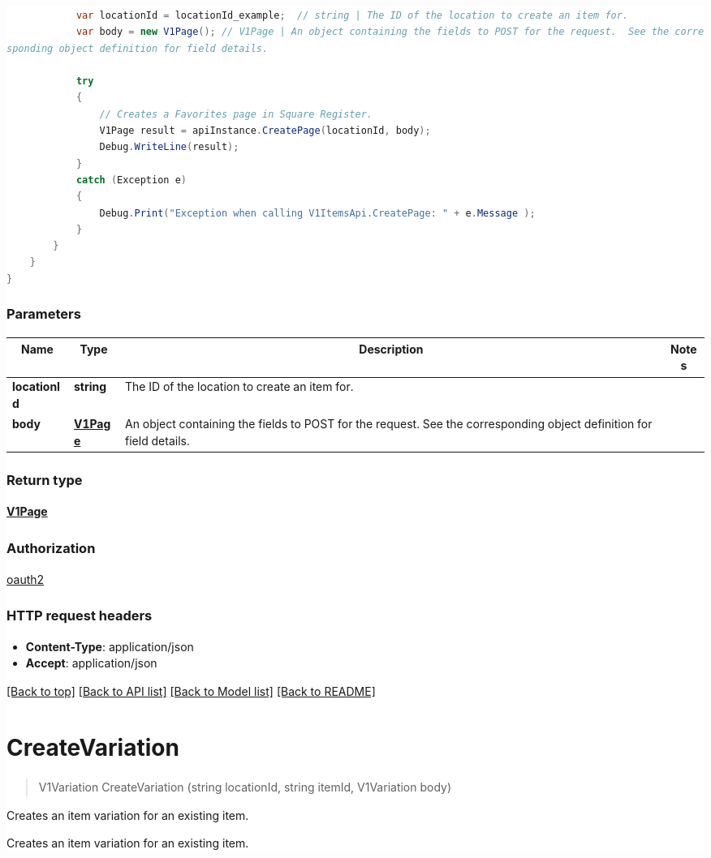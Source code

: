 ```csharp
            var locationId = locationId_example;  // string | The ID of the location to create an item for.
            var body = new V1Page(); // V1Page | An object containing the fields to POST for the request.  See the corresponding object definition for field details.

            try
            {
                // Creates a Favorites page in Square Register.
                V1Page result = apiInstance.CreatePage(locationId, body);
                Debug.WriteLine(result);
            }
            catch (Exception e)
            {
                Debug.Print("Exception when calling V1ItemsApi.CreatePage: " + e.Message );
            }
        }
    }
}
```

### Parameters

Name | Type | Description  | Notes
------------- | ------------- | ------------- | -------------
 **locationId** | **string**| The ID of the location to create an item for. | 
 **body** | [**V1Page**](V1Page.md)| An object containing the fields to POST for the request.  See the corresponding object definition for field details. | 

### Return type

[**V1Page**](V1Page.md)

### Authorization

[oauth2](../README.md#oauth2)

### HTTP request headers

 - **Content-Type**: application/json
 - **Accept**: application/json

[[Back to top]](#) [[Back to API list]](../README.md#documentation-for-api-endpoints) [[Back to Model list]](../README.md#documentation-for-models) [[Back to README]](../README.md)

<a name="createvariation"></a>
# **CreateVariation**
> V1Variation CreateVariation (string locationId, string itemId, V1Variation body)

Creates an item variation for an existing item.

Creates an item variation for an existing item.
